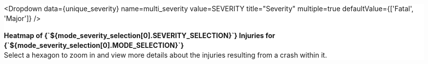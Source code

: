 <Dropdown
    data={unique_severity} 
    name=multi_severity
    value=SEVERITY
    title="Severity"
    multiple=true
    defaultValue={['Fatal', 'Major']}
/>

<Dropdown
    data={unique_mode} 
    name=multi_mode_dd
    value=MODE
    title="Road User"
    multiple=true
    selectAllByDefault=true
    description="*Only fatal"
/>

<Dropdown 
    data={age_range} 
    name=min_age
    value=age_int
    title="Min Age" 
    defaultValue={0}
/>

<Dropdown 
    data={age_range} 
    name="max_age"
    value=age_int
    title="Max Age"
    order="age_int desc"
    defaultValue={120}
    description='Age 120 serves as a placeholder for missing age values in the records. However, missing values will be automatically excluded from the query if the default 0-120 range is changed by the user. To get a count of missing age values, go to the "Age Distribution" page.'
/>

<Grid cols=2>
    <Group>
        <div style="font-size: 14px;">
            <b>Heatmap of {`${mode_severity_selection[0].SEVERITY_SELECTION}`} Injuries for {`${mode_severity_selection[0].MODE_SELECTION}`}</b>
        </div>
        <Note>
            Select a hexagon to zoom in and view more details about the injuries resulting from a crash within it.
        </Note>
        <BaseMap
            height=560
            startingZoom=12
        >
            <Areas data={hex_map} geoJsonUrl='https://raw.githubusercontent.com/rafaelmorenoco/Crash-Injury-Dashboard-Frontend/main/static/crash-hexgrid.geojson' geoId=GRID_ID areaCol=GRID_ID value=count link=link min=0 opacity=0.7 />
            <Areas data={unique_hin} geoJsonUrl='https://raw.githubusercontent.com/rafaelmorenoco/Crash-Injury-Dashboard-Frontend/main/static/High_Injury_Network.geojson' geoId=GIS_ID areaCol=GIS_ID borderColor=#9d00ff color=#1C00ff00/ ignoreZoom=true 
            tooltip={[
                {id: 'ROUTENAME'}
            ]}
            />
        </BaseMap>
        <Note>